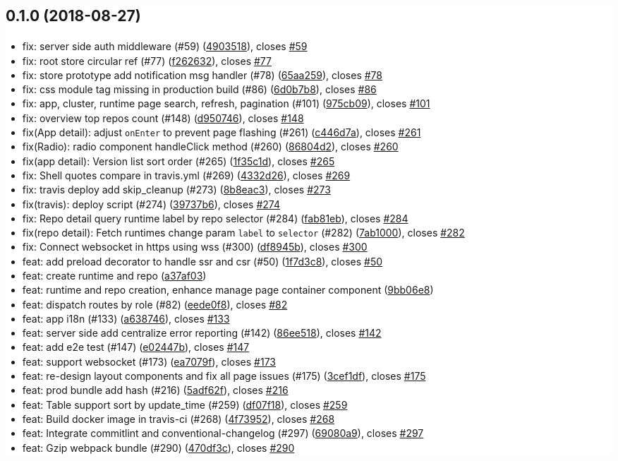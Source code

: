 ## 0.1.0 (2018-08-27)

* fix: server side auth middleware (#59) ([4903518](https://github.com/openpitrix/dashboard/commit/4903518)), closes [#59](https://github.com/openpitrix/dashboard/issues/59)
* fix: root store circular ref (#77) ([f262632](https://github.com/openpitrix/dashboard/commit/f262632)), closes [#77](https://github.com/openpitrix/dashboard/issues/77)
* fix: store prototype add notification msg handler (#78) ([65aa259](https://github.com/openpitrix/dashboard/commit/65aa259)), closes [#78](https://github.com/openpitrix/dashboard/issues/78)
* fix: css module tag missing in production build (#86) ([6d0b7b8](https://github.com/openpitrix/dashboard/commit/6d0b7b8)), closes [#86](https://github.com/openpitrix/dashboard/issues/86)
* fix: app, cluster, runtime page search, refresh, pagination (#101) ([975cb09](https://github.com/openpitrix/dashboard/commit/975cb09)), closes [#101](https://github.com/openpitrix/dashboard/issues/101)
* fix: overview top repos count (#148) ([d950746](https://github.com/openpitrix/dashboard/commit/d950746)), closes [#148](https://github.com/openpitrix/dashboard/issues/148)
* fix(App detail): adjust `onEnter` to prevent page flashing (#261) ([c446d7a](https://github.com/openpitrix/dashboard/commit/c446d7a)), closes [#261](https://github.com/openpitrix/dashboard/issues/261)
* fix(Radio): radio component handleClick method (#260) ([86804d2](https://github.com/openpitrix/dashboard/commit/86804d2)), closes [#260](https://github.com/openpitrix/dashboard/issues/260)
* fix(app detail): Version list sort order (#265) ([1f35c1d](https://github.com/openpitrix/dashboard/commit/1f35c1d)), closes [#265](https://github.com/openpitrix/dashboard/issues/265)
* fix: Shell quotes compare in travis.yml (#269) ([4332d26](https://github.com/openpitrix/dashboard/commit/4332d26)), closes [#269](https://github.com/openpitrix/dashboard/issues/269)
* fix: travis deploy add skip_cleanup (#273) ([8b8eac3](https://github.com/openpitrix/dashboard/commit/8b8eac3)), closes [#273](https://github.com/openpitrix/dashboard/issues/273)
* fix(travis): deploy script (#274) ([39737b6](https://github.com/openpitrix/dashboard/commit/39737b6)), closes [#274](https://github.com/openpitrix/dashboard/issues/274)
* fix: Repo detail query runtime label by repo selector (#284) ([fab81eb](https://github.com/openpitrix/dashboard/commit/fab81eb)), closes [#284](https://github.com/openpitrix/dashboard/issues/284)
* fix(repo detail): Fetch runtimes change param `label` to `selector` (#282) ([7ab1000](https://github.com/openpitrix/dashboard/commit/7ab1000)), closes [#282](https://github.com/openpitrix/dashboard/issues/282)
* fix: Connect websocket in https using wss (#300) ([df8945b](https://github.com/openpitrix/dashboard/commit/df8945b)), closes [#300](https://github.com/openpitrix/dashboard/issues/300)
* feat: add preload decorator to handle ssr and csr (#50) ([1f7d3c8](https://github.com/openpitrix/dashboard/commit/1f7d3c8)), closes [#50](https://github.com/openpitrix/dashboard/issues/50)
* feat: create runtime and repo ([a37af03](https://github.com/openpitrix/dashboard/commit/a37af03))
* feat: runtime and repo creation, enhance manage page container component ([9bb06e8](https://github.com/openpitrix/dashboard/commit/9bb06e8))
* feat: dispatch routes by role (#82) ([eede0f8](https://github.com/openpitrix/dashboard/commit/eede0f8)), closes [#82](https://github.com/openpitrix/dashboard/issues/82)
* feat: app i18n (#133) ([a638746](https://github.com/openpitrix/dashboard/commit/a638746)), closes [#133](https://github.com/openpitrix/dashboard/issues/133)
* feat: server side add centralize error reporting (#142) ([86ee518](https://github.com/openpitrix/dashboard/commit/86ee518)), closes [#142](https://github.com/openpitrix/dashboard/issues/142)
* feat: add e2e test (#147) ([e02447b](https://github.com/openpitrix/dashboard/commit/e02447b)), closes [#147](https://github.com/openpitrix/dashboard/issues/147)
* feat: support websocket (#173) ([ea7079f](https://github.com/openpitrix/dashboard/commit/ea7079f)), closes [#173](https://github.com/openpitrix/dashboard/issues/173)
* feat: re-design layout components and fix all page issues (#175) ([3cef1df](https://github.com/openpitrix/dashboard/commit/3cef1df)), closes [#175](https://github.com/openpitrix/dashboard/issues/175)
* feat: prod bundle add hash (#216) ([5adf62f](https://github.com/openpitrix/dashboard/commit/5adf62f)), closes [#216](https://github.com/openpitrix/dashboard/issues/216)
* feat: Table support sort by update_time (#259) ([df07f18](https://github.com/openpitrix/dashboard/commit/df07f18)), closes [#259](https://github.com/openpitrix/dashboard/issues/259)
* feat: Build docker image in travis-ci (#268) ([4f73952](https://github.com/openpitrix/dashboard/commit/4f73952)), closes [#268](https://github.com/openpitrix/dashboard/issues/268)
* feat: Integrate commitlint and conventional-changelog (#297) ([69080a9](https://github.com/openpitrix/dashboard/commit/69080a9)), closes [#297](https://github.com/openpitrix/dashboard/issues/297)
* feat: Gzip webpack bundle (#290) ([470df3c](https://github.com/openpitrix/dashboard/commit/470df3c)), closes [#290](https://github.com/openpitrix/dashboard/issues/290)